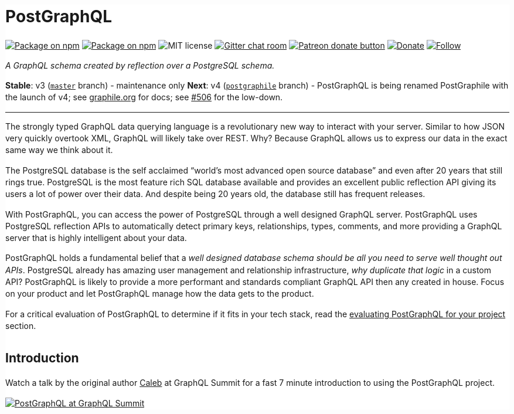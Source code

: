 # PostGraphQL

[![Package on npm](https://img.shields.io/npm/v/postgraphql.svg?style=flat)](https://www.npmjs.com/package/postgraphql)
[![Package on npm](https://img.shields.io/npm/v/postgraphql/next.svg?style=flat)](https://www.npmjs.com/package/postgraphile)
![MIT license](https://img.shields.io/npm/l/postgraphql.svg)
[![Gitter chat room](https://badges.gitter.im/postgraphql/postgraphql.svg)](https://gitter.im/postgraphql/postgraphql?utm_source=badge&utm_medium=badge&utm_campaign=pr-badge&utm_content=badge)
<span class="badge-patreon"><a href="https://patreon.com/benjie" title="Donate to this project using Patreon"><img src="https://img.shields.io/badge/patreon-donate-yellow.svg" alt="Patreon donate button" /></a></span>
[![Donate](https://img.shields.io/badge/paypal-donate-yellow.svg)](https://www.paypal.me/benjie)
[![Follow](https://img.shields.io/badge/twitter-@benjie-blue.svg)](https://twitter.com/benjie)

*A GraphQL schema created by reflection over a PostgreSQL schema.*

**Stable**: v3 ([`master`](https://github.com/postgraphql/postgraphql) branch) - maintenance only
**Next**: v4 ([`postgraphile`](https://github.com/postgraphql/postgraphql/tree/postgraphile) branch) - PostGraphQL is being renamed PostGraphile with the launch of v4; see [graphile.org](https://graphile.org) for docs; see [#506](https://github.com/postgraphql/postgraphql/pull/506) for the low-down.

---

The strongly typed GraphQL data querying language is a revolutionary new way to interact with your server. Similar to how JSON very quickly overtook XML, GraphQL will likely take over REST. Why? Because GraphQL allows us to express our data in the exact same way we think about it.

The PostgreSQL database is the self acclaimed “world’s most advanced open source database” and even after 20 years that still rings true. PostgreSQL is the most feature rich SQL database available and provides an excellent public reflection API giving its users a lot of power over their data. And despite being 20 years old, the database still has frequent releases.

With PostGraphQL, you can access the power of PostgreSQL through a well designed GraphQL server. PostGraphQL uses PostgreSQL reflection APIs to automatically detect primary keys, relationships, types, comments, and more providing a GraphQL server that is highly intelligent about your data.

PostGraphQL holds a fundamental belief that a *well designed database schema should be all you need to serve well thought out APIs*. PostgreSQL already has amazing user management and relationship infrastructure, *why duplicate that logic* in a custom API? PostGraphQL is likely to provide a more performant and standards compliant GraphQL API then any created in house. Focus on your product and let PostGraphQL manage how the data gets to the product.

For a critical evaluation of PostGraphQL to determine if it fits in your tech stack, read the [evaluating PostGraphQL for your project](#evaluating-postgraphql-for-your-project) section.

## Introduction
Watch a talk by the original author [Caleb](https://twitter.com/calebmer) at GraphQL Summit for a fast 7 minute introduction to using the PostGraphQL project.

[![PostGraphQL at GraphQL Summit](https://img.youtube.com/vi/b3pwlCDy6vY/0.jpg)](https://www.youtube.com/watch?v=b3pwlCDy6vY)
